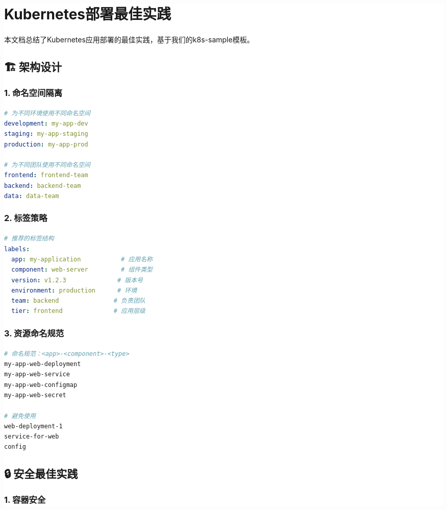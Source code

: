 # Kubernetes部署最佳实践

本文档总结了Kubernetes应用部署的最佳实践，基于我们的k8s-sample模板。

## 🏗️ 架构设计

### 1. 命名空间隔离

```yaml
# 为不同环境使用不同命名空间
development: my-app-dev
staging: my-app-staging  
production: my-app-prod

# 为不同团队使用不同命名空间
frontend: frontend-team
backend: backend-team
data: data-team
```

### 2. 标签策略

```yaml
# 推荐的标签结构
labels:
  app: my-application           # 应用名称
  component: web-server         # 组件类型
  version: v1.2.3              # 版本号
  environment: production      # 环境
  team: backend               # 负责团队
  tier: frontend              # 应用层级
```

### 3. 资源命名规范

```bash
# 命名规范：<app>-<component>-<type>
my-app-web-deployment
my-app-web-service
my-app-web-configmap
my-app-web-secret

# 避免使用
web-deployment-1
service-for-web
config
```

## 🔒 安全最佳实践

### 1. 容器安全
